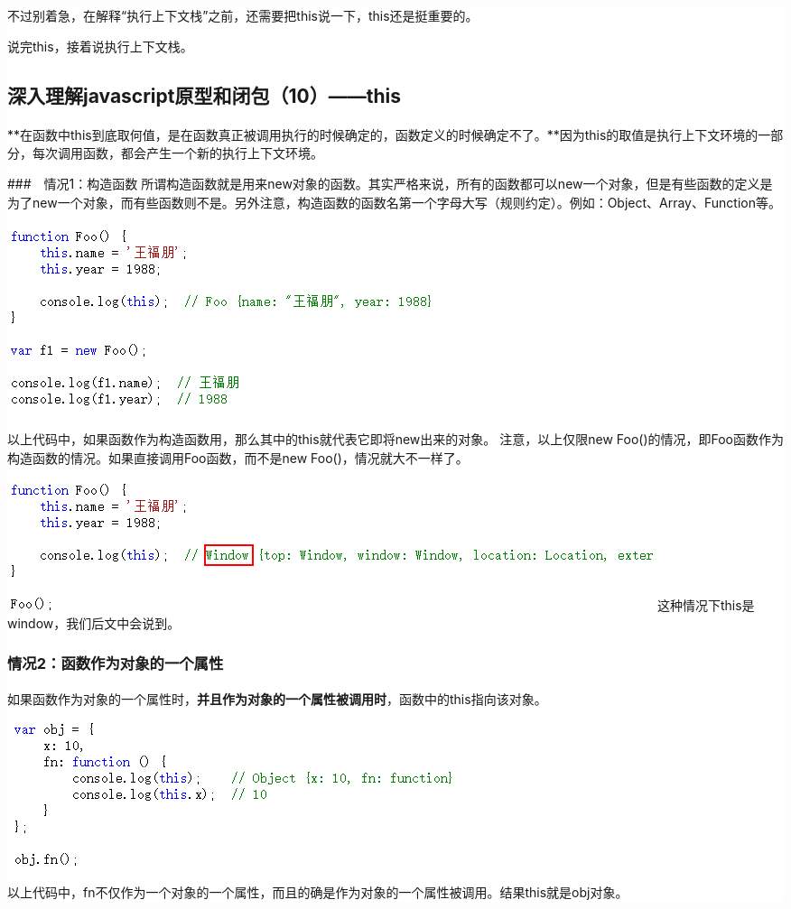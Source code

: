 不过别着急，在解释“执行上下文栈”之前，还需要把this说一下，this还是挺重要的。

说完this，接着说执行上下文栈。

深入理解javascript原型和闭包（10）——this
---
**在函数中this到底取何值，是在函数真正被调用执行的时候确定的，函数定义的时候确定不了。**因为this的取值是执行上下文环境的一部分，每次调用函数，都会产生一个新的执行上下文环境。

###　情况1：构造函数
所谓构造函数就是用来new对象的函数。其实严格来说，所有的函数都可以new一个对象，但是有些函数的定义是为了new一个对象，而有些函数则不是。另外注意，构造函数的函数名第一个字母大写（规则约定）。例如：Object、Array、Function等。

![](images/30.png)

以上代码中，如果函数作为构造函数用，那么其中的this就代表它即将new出来的对象。
注意，以上仅限new Foo()的情况，即Foo函数作为构造函数的情况。如果直接调用Foo函数，而不是new Foo()，情况就大不一样了。

 ![](images/31.png)
 这种情况下this是window，我们后文中会说到。

 ### 情况2：函数作为对象的一个属性
 如果函数作为对象的一个属性时，**并且作为对象的一个属性被调用时**，函数中的this指向该对象。

  ![](images/32.png)

  以上代码中，fn不仅作为一个对象的一个属性，而且的确是作为对象的一个属性被调用。结果this就是obj对象。
